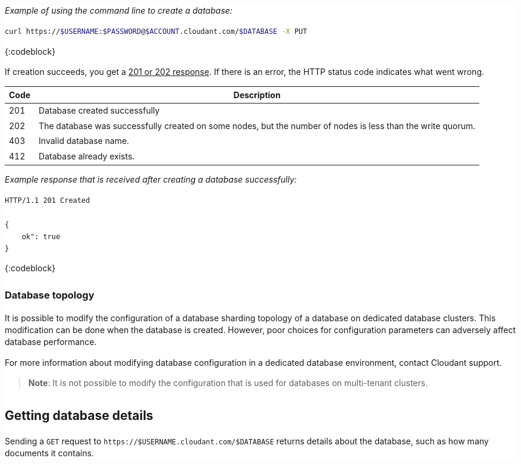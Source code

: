 _Example of using the command line to create a database:_

```sh
curl https://$USERNAME:$PASSWORD@$ACCOUNT.cloudant.com/$DATABASE -X PUT
```
{:codeblock}



<div id="response"></div>

If creation succeeds, you get a [201 or 202 response](http.html#201).
If there is an error,
the HTTP status code indicates what went wrong.

Code | Description
-----|------------
201  | Database created successfully
202  | The database was successfully created on some nodes, but the number of nodes is less than the write quorum.
403  | Invalid database name.
412  | Database already exists.

_Example response that is received after creating a database successfully:_

```http
HTTP/1.1 201 Created

{
	ok": true
}
```
{:codeblock}

### Database topology

It is possible to modify the configuration of a database sharding topology of a
database on dedicated database clusters.
This modification can be done when the database is created.
However,
poor choices for configuration parameters can adversely affect database performance.

For more information about modifying database configuration
in a dedicated database environment,
contact Cloudant support.

> **Note**: It is not possible to modify the configuration that is used for databases
on multi-tenant clusters.

<div id="read"></div>

## Getting database details 

Sending a `GET` request to `https://$USERNAME.cloudant.com/$DATABASE`
returns details about the database,
such as how many documents it contains.

